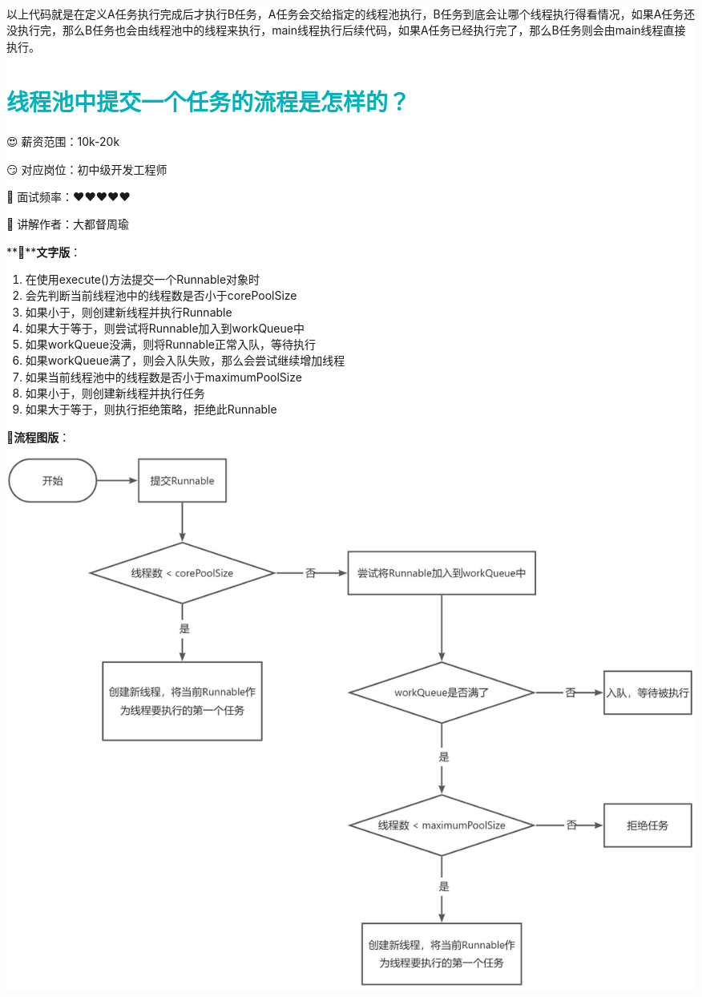 以上代码就是在定义A任务执行完成后才执行B任务，A任务会交给指定的线程池执行，B任务到底会让哪个线程执行得看情况，如果A任务还没执行完，那么B任务也会由线程池中的线程来执行，main线程执行后续代码，如果A任务已经执行完了，那么B任务则会由main线程直接执行。

# <font style="color:#01B2BC;">线程池中提交一个任务的流程是怎样的？</font>
😍 薪资范围：10k-20k

😏 对应岗位：初中级开发工程师

🤠 面试频率：❤️❤️❤️❤️❤️

👤 讲解作者：大都督周瑜



**💨****文字版**：



1. 在使用execute()方法提交一个Runnable对象时
2. 会先判断当前线程池中的线程数是否小于corePoolSize
3. 如果小于，则创建新线程并执行Runnable
4. 如果大于等于，则尝试将Runnable加入到workQueue中
5. 如果workQueue没满，则将Runnable正常入队，等待执行
6. 如果workQueue满了，则会入队失败，那么会尝试继续增加线程
7. 如果当前线程池中的线程数是否小于maximumPoolSize
8. 如果小于，则创建新线程并执行任务
9. 如果大于等于，则执行拒绝策略，拒绝此Runnable



💨**流程图版**：



![画板](./img/scKdk-vTqRwxmCVO/1678192905387-cf95a994-a125-4763-be0d-0b408cefc379-231783.jpeg)
